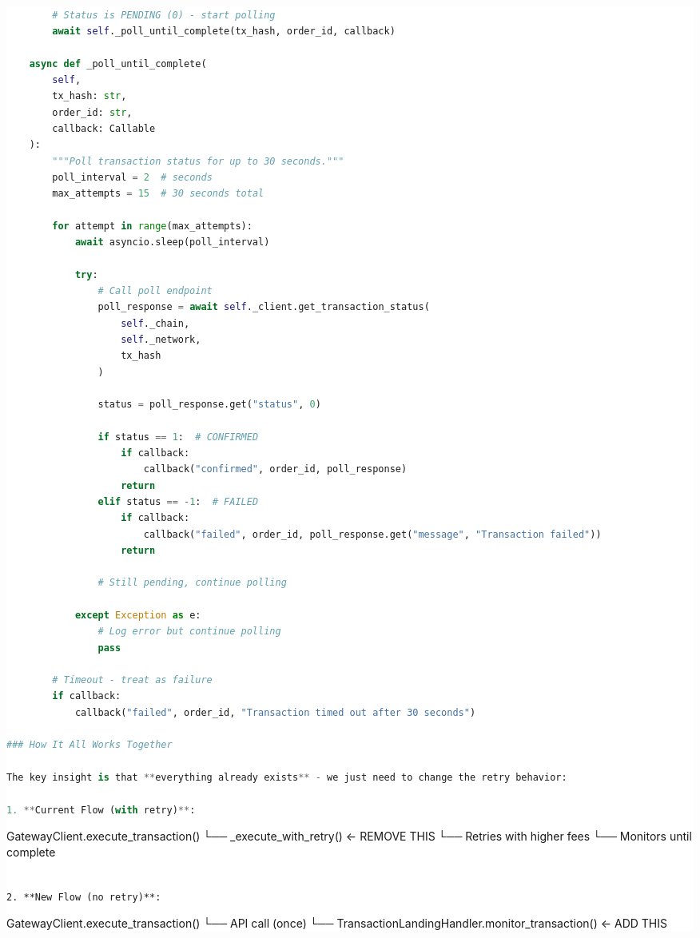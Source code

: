 ```python
        # Status is PENDING (0) - start polling
        await self._poll_until_complete(tx_hash, order_id, callback)

    async def _poll_until_complete(
        self,
        tx_hash: str,
        order_id: str,
        callback: Callable
    ):
        """Poll transaction status for up to 30 seconds."""
        poll_interval = 2  # seconds
        max_attempts = 15  # 30 seconds total

        for attempt in range(max_attempts):
            await asyncio.sleep(poll_interval)

            try:
                # Call poll endpoint
                poll_response = await self._client.get_transaction_status(
                    self._chain,
                    self._network,
                    tx_hash
                )

                status = poll_response.get("status", 0)

                if status == 1:  # CONFIRMED
                    if callback:
                        callback("confirmed", order_id, poll_response)
                    return
                elif status == -1:  # FAILED
                    if callback:
                        callback("failed", order_id, poll_response.get("message", "Transaction failed"))
                    return

                # Still pending, continue polling

            except Exception as e:
                # Log error but continue polling
                pass

        # Timeout - treat as failure
        if callback:
            callback("failed", order_id, "Transaction timed out after 30 seconds")

### How It All Works Together

The key insight is that **everything already exists** - we just need to change the retry behavior:

1. **Current Flow (with retry)**:
   ```
   GatewayClient.execute_transaction()
   └── _execute_with_retry()  ← REMOVE THIS
       └── Retries with higher fees
       └── Monitors until complete
   ```

2. **New Flow (no retry)**:
   ```
   GatewayClient.execute_transaction()
   └── API call (once)
   └── TransactionLandingHandler.monitor_transaction()  ← ADD THIS